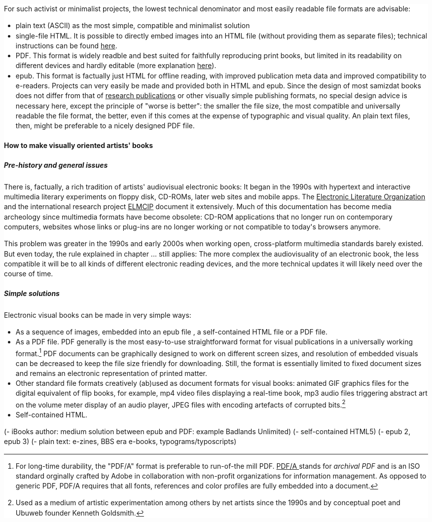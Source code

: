 For such activist or minimalist projects, the lowest technical denominator and most easily readable file formats are advisable:
- plain text (ASCII) as the most simple, compatible and minimalist solution
- single-file HTML. It is possible to directly embed images into an HTML file (without providing them as separate files); technical instructions can be found [here](...).
- PDF. This format is widely readble and best suited for faithfully reproducing print books, but limited in its readability on different devices and hardly editable (more explanation [here](...)).
- epub. This format is factually just HTML for offline reading, with improved publication meta data and improved compatibility to e-readers. Projects can very easily be made and provided both in HTML and epub.
Since the design of most samizdat books does not differ from that of [research publications](...) or other visually simple publishing formats, no special design advice is necessary here, except the principle of "worse is better": the smaller the file size, the most compatible and universally readable the file format, the better, even if this comes at the expense of typographic and visual quality. An plain text files, then, might be preferable to a nicely designed PDF file. 

#### How to make visually oriented artists' books

##### Pre-history and general issues

There is, factually, a rich tradition of artists' audiovisual electronic books: It began in the 1990s with hypertext and interactive multimedia literary experiments on floppy disk, CD-ROMs, later web sites and mobile apps. The [Electronic Literature Organization](http://eliterature.org) and the international research project [ELMCIP](http://elmcip.net/knowledgebase) document it extensively. Much of this documentation has become media archeology since multimedia formats have become obsolete: CD-ROM applications that no longer run on contemporary computers, websites whose links or plug-ins are no longer working or not compatible to today's browsers anymore. 

This problem was greater in the 1990s and early 2000s when working open, cross-platform multimedia standards barely existed. But even today, the rule explained in chapter ...  still applies: The more complex the audiovisuality of an electronic book, the less compatible it will be to all kinds of different electronic reading devices, and the more technical updates it will likely need over the course of time. 

##### Simple solutions

Electronic visual books can be made in very simple ways:
* As a sequence of images, embedded into an epub file , a self-contained HTML file  or a PDF file.
* As a PDF file. PDF generally is the most easy-to-use straightforward format for visual publications in a universally working format.[^2] PDF documents can be graphically designed to work on different screen sizes, and resolution of embedded visuals can be decreased to keep the file size friendly for downloading. Still, the format is essentially limited to fixed document sizes and remains an electronic representation of printed matter. 
* Other standard file formats creatively (ab)used as document formats for visual books: animated GIF graphics files for the digital equivalent of flip books, for example, mp4 video files displaying a real-time book, mp3 audio files triggering abstract art on the volume meter display of an audio player, JPEG files with encoding artefacts of corrupted bits.[^3] 
* Self-contained HTML. 

(- iBooks author: medium solution between epub and PDF: example Badlands Unlimited)
(- self-contained HTML5)
(- epub 2, epub 3)
(- plain text: e-zines, BBS era e-books, typograms/typoscripts)


[^1]: Ulises Carrión, "The new art of making books", Aegean editions, 2001
[^2]: For long-time durability, the "PDF/A" format is preferable to run-of-the mill PDF. [PDF/A ](http://en.wikipedia.org/?title=PDF/A) stands for _archival PDF_ and is an ISO standard orginally crafted by Adobe in collaboration with non-profit organizations for information management. As opposed to generic PDF, PDF/A requires that all fonts, references and color profiles are fully embedded into a document.
[^3]: Used as a medium of artistic experimentation among others by net artists since the 1990s and by conceptual poet and Ubuweb founder Kenneth Goldsmith.